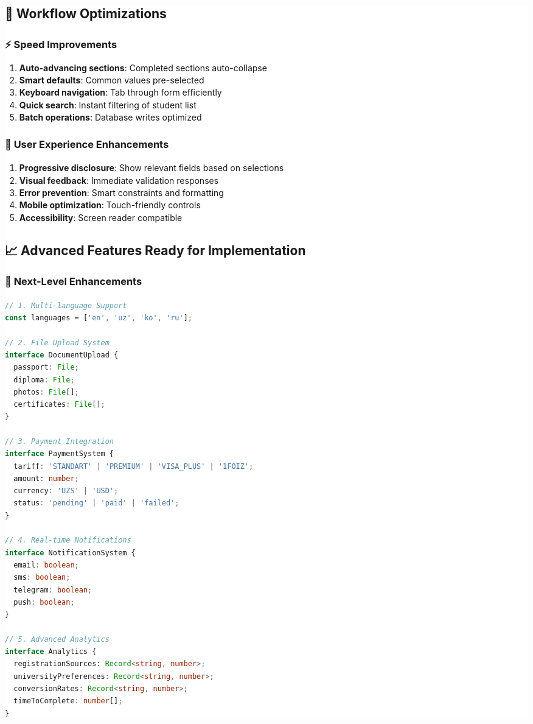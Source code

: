 ## 🚀 **Workflow Optimizations**

### ⚡ **Speed Improvements**
1. **Auto-advancing sections**: Completed sections auto-collapse
2. **Smart defaults**: Common values pre-selected
3. **Keyboard navigation**: Tab through form efficiently
4. **Quick search**: Instant filtering of student list
5. **Batch operations**: Database writes optimized

### 🎯 **User Experience Enhancements**
1. **Progressive disclosure**: Show relevant fields based on selections
2. **Visual feedback**: Immediate validation responses
3. **Error prevention**: Smart constraints and formatting
4. **Mobile optimization**: Touch-friendly controls
5. **Accessibility**: Screen reader compatible

## 📈 **Advanced Features Ready for Implementation**

### 🔮 **Next-Level Enhancements**
```typescript
// 1. Multi-language Support
const languages = ['en', 'uz', 'ko', 'ru'];

// 2. File Upload System
interface DocumentUpload {
  passport: File;
  diploma: File;
  photos: File[];
  certificates: File[];
}

// 3. Payment Integration
interface PaymentSystem {
  tariff: 'STANDART' | 'PREMIUM' | 'VISA_PLUS' | '1FOIZ';
  amount: number;
  currency: 'UZS' | 'USD';
  status: 'pending' | 'paid' | 'failed';
}

// 4. Real-time Notifications
interface NotificationSystem {
  email: boolean;
  sms: boolean;
  telegram: boolean;
  push: boolean;
}

// 5. Advanced Analytics
interface Analytics {
  registrationSources: Record<string, number>;
  universityPreferences: Record<string, number>;
  conversionRates: Record<string, number>;
  timeToComplete: number[];
}
```
